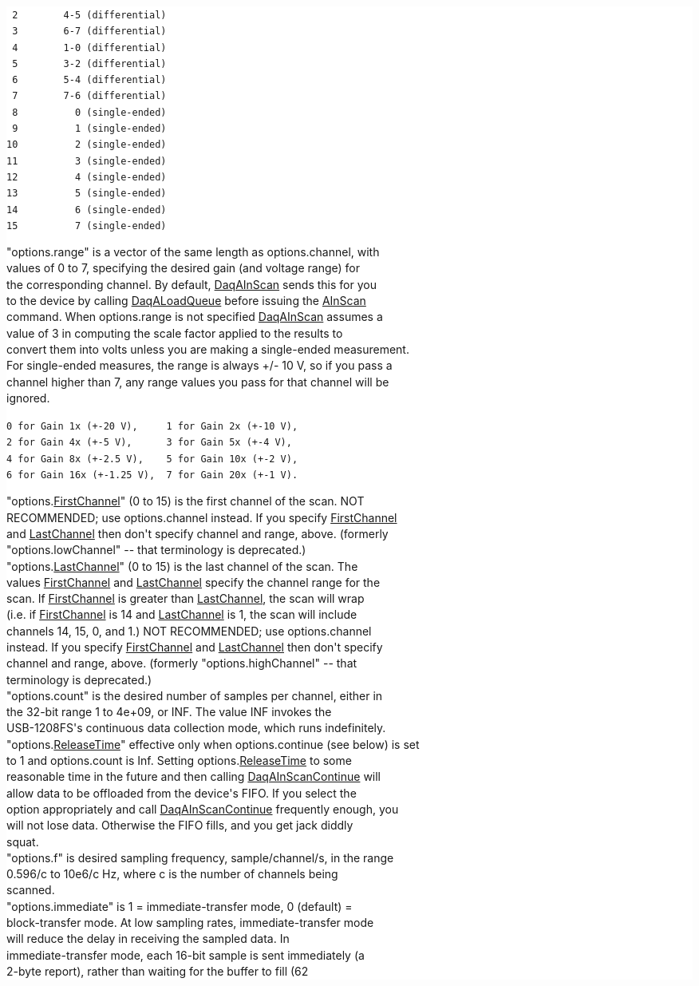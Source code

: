      2        4-5 (differential)  
     3        6-7 (differential)  
     4        1-0 (differential)  
     5        3-2 (differential)  
     6        5-4 (differential)  
     7        7-6 (differential)  
     8          0 (single-ended)  
     9          1 (single-ended)  
    10          2 (single-ended)  
    11          3 (single-ended)  
    12          4 (single-ended)  
    13          5 (single-ended)  
    14          6 (single-ended)  
    15          7 (single-ended)  
  
"options.range" is a vector of the same length as options.channel, with  
    values of 0 to 7, specifying the desired gain (and voltage range) for  
    the corresponding channel. By default, [DaqAInScan](DaqAInScan) sends this for you  
    to the device by calling [DaqALoadQueue](DaqALoadQueue) before issuing the [AInScan](AInScan)  
    command. When options.range is not specified [DaqAInScan](DaqAInScan) assumes a  
    value of 3 in computing the scale factor applied to the results to  
    convert them into volts unless you are making a single-ended measurement.  
    For single-ended measures, the range is always +/- 10 V, so if you pass a  
    channel higher than 7, any range values you pass for that channel will be  
    ignored.  
  
    0 for Gain 1x (+-20 V),     1 for Gain 2x (+-10 V),  
    2 for Gain 4x (+-5 V),      3 for Gain 5x (+-4 V),  
    4 for Gain 8x (+-2.5 V),    5 for Gain 10x (+-2 V),  
    6 for Gain 16x (+-1.25 V),  7 for Gain 20x (+-1 V).  
  
"options.[FirstChannel](FirstChannel)" (0 to 15) is the first channel of the scan. NOT  
    RECOMMENDED; use options.channel instead. If you specify [FirstChannel](FirstChannel)  
    and [LastChannel](LastChannel) then don't specify channel and range, above.  (formerly  
    "options.lowChannel" -- that terminology is deprecated.)  
"options.[LastChannel](LastChannel)" (0 to 15) is the last channel of the scan. The  
    values [FirstChannel](FirstChannel) and [LastChannel](LastChannel) specify the channel range for the  
    scan. If [FirstChannel](FirstChannel) is greater than [LastChannel](LastChannel), the scan will wrap  
    (i.e. if [FirstChannel](FirstChannel) is 14 and [LastChannel](LastChannel) is 1, the scan will include  
    channels 14, 15, 0, and 1.) NOT RECOMMENDED; use options.channel  
    instead. If you specify [FirstChannel](FirstChannel) and [LastChannel](LastChannel) then don't specify  
    channel and range, above. (formerly "options.highChannel" -- that  
    terminology is deprecated.)  
"options.count" is the desired number of samples per channel, either in  
    the 32-bit range 1 to 4e+09, or INF. The value INF invokes the  
    USB-1208FS's continuous data collection mode, which runs indefinitely.  
"options.[ReleaseTime](ReleaseTime)" effective only when options.continue (see below) is set  
    to 1 and options.count is Inf.  Setting options.[ReleaseTime](ReleaseTime) to some  
    reasonable time in the future and then calling [DaqAInScanContinue](DaqAInScanContinue) will  
    allow data to be offloaded from the device's FIFO.  If you select the  
    option appropriately and call [DaqAInScanContinue](DaqAInScanContinue) frequently enough, you  
    will not lose data.  Otherwise the FIFO fills, and you get jack diddly  
    squat.  
"options.f" is desired sampling frequency, sample/channel/s, in the range  
    0.596/c to 10e6/c Hz, where c is the number of channels being  
    scanned.  
"options.immediate" is 1 = immediate-transfer mode, 0 (default) =  
    block-transfer mode. At low sampling rates, immediate-transfer mode  
    will reduce the delay in receiving the sampled data. In  
    immediate-transfer mode, each 16-bit sample is sent immediately (a  
    2-byte report), rather than waiting for the buffer to fill (62  